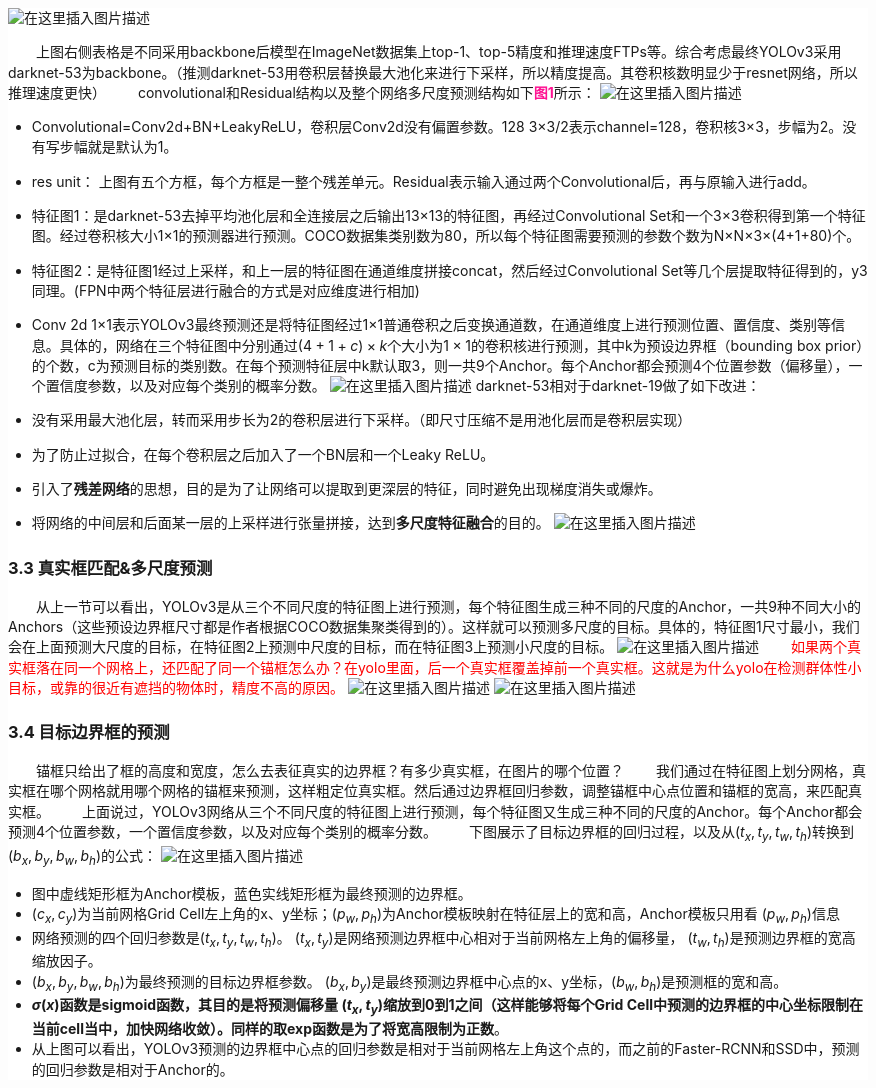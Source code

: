 ![在这里插入图片描述](https://i-blog.csdnimg.cn/blog_migrate/0b37a2f3a7d7a9b080ca5868218781d7.png)

&#8195;&#8195;上图右侧表格是不同采用backbone后模型在ImageNet数据集上top-1、top-5精度和推理速度FTPs等。综合考虑最终YOLOv3采用darknet-53为backbone。（推测darknet-53用卷积层替换最大池化来进行下采样，所以精度提高。其卷积核数明显少于resnet网络，所以推理速度更快）
&#8195;&#8195;convolutional和Residual结构以及整个网络多尺度预测结构如下<font color='deeppink'>**图1**</font>所示：
![在这里插入图片描述](https://i-blog.csdnimg.cn/blog_migrate/5c29e5d7ed71d9a0f6c5ae877a809768.png)
- Convolutional=Conv2d+BN+LeakyReLU，卷积层Conv2d没有偏置参数。128 3×3/2表示channel=128，卷积核3×3，步幅为2。没有写步幅就是默认为1。
- res unit： 上图有五个方框，每个方框是一整个残差单元。Residual表示输入通过两个Convolutional后，再与原输入进行add。
- 特征图1：是darknet-53去掉平均池化层和全连接层之后输出13×13的特征图，再经过Convolutional Set和一个3×3卷积得到第一个特征图。经过卷积核大小1×1的预测器进行预测。COCO数据集类别数为80，所以每个特征图需要预测的参数个数为N×N×3×(4+1+80)个。

- 特征图2：是特征图1经过上采样，和上一层的特征图在通道维度拼接concat，然后经过Convolutional Set等几个层提取特征得到的，y3同理。(FPN中两个特征层进行融合的方式是对应维度进行相加)
- Conv 2d 1×1表示YOLOv3最终预测还是将特征图经过1×1普通卷积之后变换通道数，在通道维度上进行预测位置、置信度、类别等信息。具体的，网络在三个特征图中分别通过$(4+1+c) \times k$个大小为$1 \times 1$的卷积核进行预测，其中k为预设边界框（bounding box prior）的个数，c为预测目标的类别数。在每个预测特征层中k默认取3，则一共9个Anchor。每个Anchor都会预测4个位置参数（偏移量），一个置信度参数，以及对应每个类别的概率分数。
![在这里插入图片描述](https://i-blog.csdnimg.cn/blog_migrate/7187e4d95b8040c72167b45234c72d52.png)
darknet-53相对于darknet-19做了如下改进：
- 没有采用最大池化层，转而采用步长为2的卷积层进行下采样。（即尺寸压缩不是用池化层而是卷积层实现）
- 为了防止过拟合，在每个卷积层之后加入了一个BN层和一个Leaky ReLU。
- 引入了**残差网络**的思想，目的是为了让网络可以提取到更深层的特征，同时避免出现梯度消失或爆炸。
- 将网络的中间层和后面某一层的上采样进行张量拼接，达到**多尺度特征融合**的目的。
![在这里插入图片描述](https://i-blog.csdnimg.cn/blog_migrate/4192813aa98d539a7078b645df849d5c.png)

### 3.3 真实框匹配&多尺度预测
&#8195;&#8195;从上一节可以看出，YOLOv3是从三个不同尺度的特征图上进行预测，每个特征图生成三种不同的尺度的Anchor，一共9种不同大小的Anchors（这些预设边界框尺寸都是作者根据COCO数据集聚类得到的）。这样就可以预测多尺度的目标。具体的，特征图1尺寸最小，我们会在上面预测大尺度的目标，在特征图2上预测中尺度的目标，而在特征图3上预测小尺度的目标。
![在这里插入图片描述](https://i-blog.csdnimg.cn/blog_migrate/e7a6aa01ac8ee9472bc529e69686aac7.png)
<font color='red'> &#8195;&#8195;如果两个真实框落在同一个网格上，还匹配了同一个锚框怎么办？在yolo里面，后一个真实框覆盖掉前一个真实框。这就是为什么yolo在检测群体性小目标，或靠的很近有遮挡的物体时，精度不高的原因。 </font>
![在这里插入图片描述](https://i-blog.csdnimg.cn/blog_migrate/cb5a28618ed725b051a933a4d4fcff56.png)
![在这里插入图片描述](https://i-blog.csdnimg.cn/blog_migrate/dd684fa074d573aac4decf77bdc801ec.png)
### 3.4 目标边界框的预测
&#8195;&#8195;锚框只给出了框的高度和宽度，怎么去表征真实的边界框？有多少真实框，在图片的哪个位置？
&#8195;&#8195;我们通过在特征图上划分网格，真实框在哪个网格就用哪个网格的锚框来预测，这样粗定位真实框。然后通过边界框回归参数，调整锚框中心点位置和锚框的宽高，来匹配真实框。
&#8195;&#8195;上面说过，YOLOv3网络从三个不同尺度的特征图上进行预测，每个特征图又生成三种不同的尺度的Anchor。每个Anchor都会预测4个位置参数，一个置信度参数，以及对应每个类别的概率分数。
&#8195;&#8195;下图展示了目标边界框的回归过程，以及从($t_x, t_y, t_w, t_h$)转换到 ($b_x, b_y, b_w, b_h$)的公式：
![在这里插入图片描述](https://i-blog.csdnimg.cn/blog_migrate/89fb7a7df69743d195b3d06e79f465dd.png)
- 图中虚线矩形框为Anchor模板，蓝色实线矩形框为最终预测的边界框。
-  $(c_x, c_y)$为当前网格Grid Cell左上角的x、y坐标；($p_w, p_h$)为Anchor模板映射在特征层上的宽和高，Anchor模板只用看 ($p_w, p_h$)信息
- 网络预测的四个回归参数是($t_x, t_y, t_w, t_h$)。 ($t_x, t_y$)是网络预测边界框中心相对于当前网格左上角的偏移量， ($t_w, t_h$)是预测边界框的宽高缩放因子。
-  ($b_x, b_y, b_w, b_h$)为最终预测的目标边界框参数。 ($b_x, b_y$)是最终预测边界框中心点的x、y坐标，($b_w, b_h$)是预测框的宽和高。
- **$\sigma(x)$函数是sigmoid函数，其目的是将预测偏移量 ($t_x, t_y$)缩放到0到1之间（这样能够将每个Grid Cell中预测的边界框的中心坐标限制在当前cell当中，加快网络收敛）。同样的取exp函数是为了将宽高限制为正数**。
- 从上图可以看出，YOLOv3预测的边界框中心点的回归参数是相对于当前网格左上角这个点的，而之前的Faster-RCNN和SSD中，预测的回归参数是相对于Anchor的。
